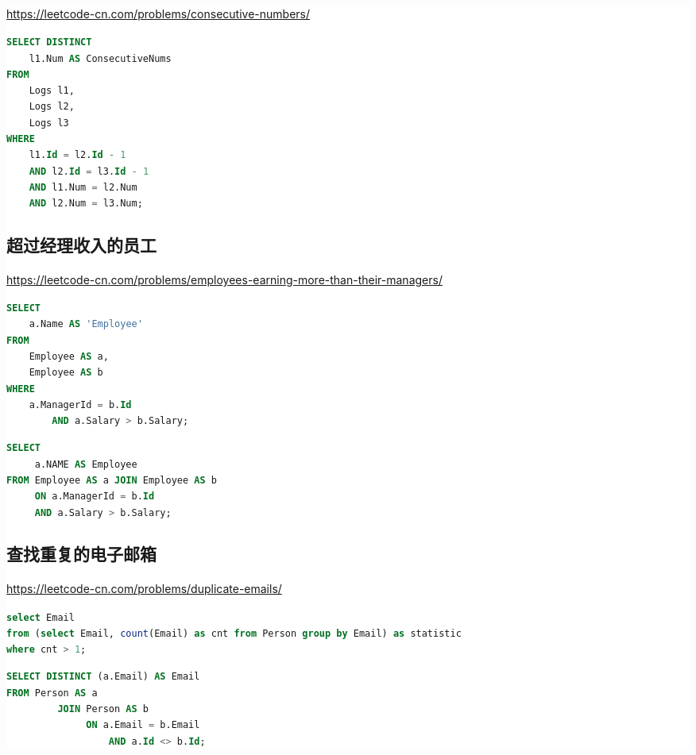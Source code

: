 https://leetcode-cn.com/problems/consecutive-numbers/

```sql
SELECT DISTINCT
    l1.Num AS ConsecutiveNums
FROM
    Logs l1,
    Logs l2,
    Logs l3
WHERE
    l1.Id = l2.Id - 1
    AND l2.Id = l3.Id - 1
    AND l1.Num = l2.Num
    AND l2.Num = l3.Num;
```

## 超过经理收入的员工

https://leetcode-cn.com/problems/employees-earning-more-than-their-managers/

```sql
SELECT
    a.Name AS 'Employee'
FROM
    Employee AS a,
    Employee AS b
WHERE
    a.ManagerId = b.Id
        AND a.Salary > b.Salary;
```

```sql
SELECT
     a.NAME AS Employee
FROM Employee AS a JOIN Employee AS b
     ON a.ManagerId = b.Id
     AND a.Salary > b.Salary;
```

## 查找重复的电子邮箱

https://leetcode-cn.com/problems/duplicate-emails/

```sql
select Email
from (select Email, count(Email) as cnt from Person group by Email) as statistic
where cnt > 1;
```

```sql
SELECT DISTINCT (a.Email) AS Email
FROM Person AS a
         JOIN Person AS b
              ON a.Email = b.Email
                  AND a.Id <> b.Id;
```
